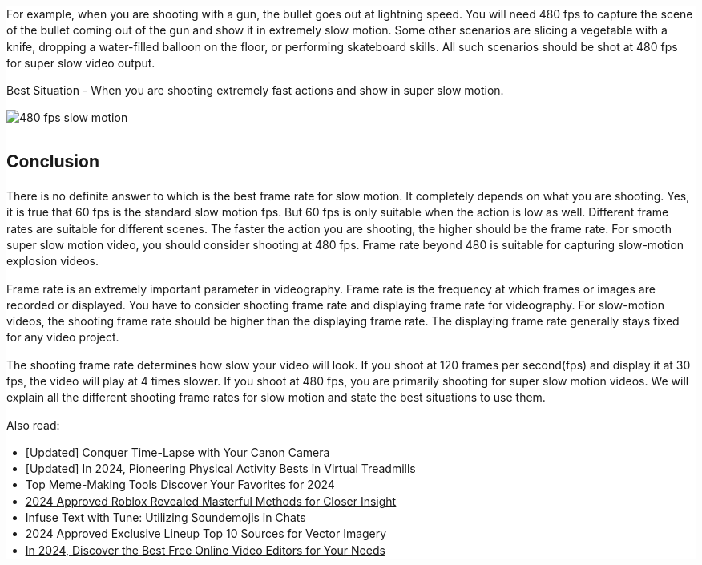 For example, when you are shooting with a gun, the bullet goes out at lightning speed. You will need 480 fps to capture the scene of the bullet coming out of the gun and show it in extremely slow motion. Some other scenarios are slicing a vegetable with a knife, dropping a water-filled balloon on the floor, or performing skateboard skills. All such scenarios should be shot at 480 fps for super slow video output.

Best Situation - When you are shooting extremely fast actions and show in super slow motion.

![480 fps slow motion](https://images.wondershare.com/filmora/article-images/480-fps-for-slow-motion-video.jpg)

## Conclusion

There is no definite answer to which is the best frame rate for slow motion. It completely depends on what you are shooting. Yes, it is true that 60 fps is the standard slow motion fps. But 60 fps is only suitable when the action is low as well. Different frame rates are suitable for different scenes. The faster the action you are shooting, the higher should be the frame rate. For smooth super slow motion video, you should consider shooting at 480 fps. Frame rate beyond 480 is suitable for capturing slow-motion explosion videos.

Frame rate is an extremely important parameter in videography. Frame rate is the frequency at which frames or images are recorded or displayed. You have to consider shooting frame rate and displaying frame rate for videography. For slow-motion videos, the shooting frame rate should be higher than the displaying frame rate. The displaying frame rate generally stays fixed for any video project.

The shooting frame rate determines how slow your video will look. If you shoot at 120 frames per second(fps) and display it at 30 fps, the video will play at 4 times slower. If you shoot at 480 fps, you are primarily shooting for super slow motion videos. We will explain all the different shooting frame rates for slow motion and state the best situations to use them.


<ins class="adsbygoogle"
     style="display:block"
     data-ad-format="autorelaxed"
     data-ad-client="ca-pub-7571918770474297"
     data-ad-slot="1223367746"></ins>



<ins class="adsbygoogle"
     style="display:block"
     data-ad-client="ca-pub-7571918770474297"
     data-ad-slot="8358498916"
     data-ad-format="auto"
     data-full-width-responsive="true"></ins>




<span class="atpl-alsoreadstyle">Also read:</span>
<div><ul>
<li><a href="https://fox-info.techidaily.com/updated-conquer-time-lapse-with-your-canon-camera/"><u>[Updated] Conquer Time-Lapse with Your Canon Camera</u></a></li>
<li><a href="https://fox-info.techidaily.com/updated-in-2024-pioneering-physical-activity-bests-in-virtual-treadmills/"><u>[Updated] In 2024, Pioneering Physical Activity  Bests in Virtual Treadmills</u></a></li>
<li><a href="https://fox-info.techidaily.com/top-meme-making-tools-discover-your-favorites-for-2024/"><u>Top Meme-Making Tools  Discover Your Favorites for 2024</u></a></li>
<li><a href="https://extra-support.techidaily.com/2024-approved-roblox-revealed-masterful-methods-for-closer-insight/"><u>2024 Approved  Roblox Revealed  Masterful Methods for Closer Insight</u></a></li>
<li><a href="https://facebook.techidaily.com/infuse-text-with-tune-utilizing-soundemojis-in-chats/"><u>Infuse Text with Tune: Utilizing Soundemojis in Chats</u></a></li>
<li><a href="https://fox-info.techidaily.com/2024-approved-exclusive-lineup-top-10-sources-for-vector-imagery/"><u>2024 Approved  Exclusive Lineup  Top 10 Sources for Vector Imagery</u></a></li>
<li><a href="https://smart-video-creator.techidaily.com/in-2024-discover-the-best-free-online-video-editors-for-your-needs/"><u>In 2024, Discover the Best Free Online Video Editors for Your Needs</u></a></li>